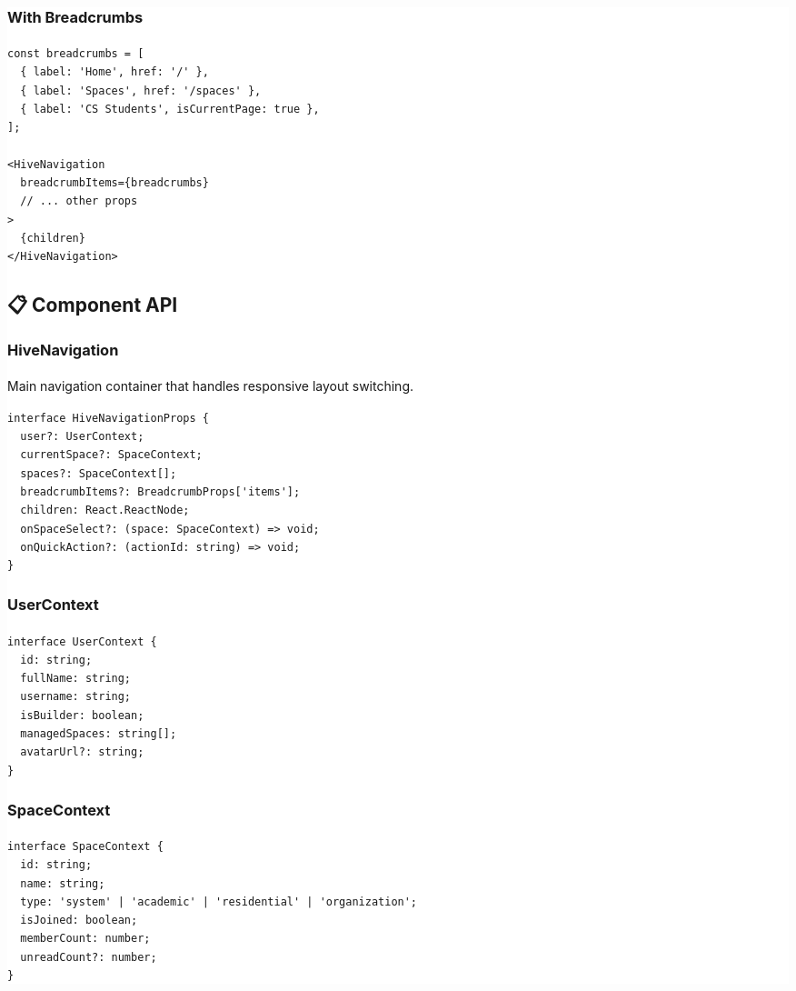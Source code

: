 ### With Breadcrumbs

```tsx
const breadcrumbs = [
  { label: 'Home', href: '/' },
  { label: 'Spaces', href: '/spaces' },
  { label: 'CS Students', isCurrentPage: true },
];

<HiveNavigation
  breadcrumbItems={breadcrumbs}
  // ... other props
>
  {children}
</HiveNavigation>
```

## 📋 Component API

### HiveNavigation

Main navigation container that handles responsive layout switching.

```tsx
interface HiveNavigationProps {
  user?: UserContext;
  currentSpace?: SpaceContext;
  spaces?: SpaceContext[];
  breadcrumbItems?: BreadcrumbProps['items'];
  children: React.ReactNode;
  onSpaceSelect?: (space: SpaceContext) => void;
  onQuickAction?: (actionId: string) => void;
}
```

### UserContext

```tsx
interface UserContext {
  id: string;
  fullName: string;
  username: string;
  isBuilder: boolean;
  managedSpaces: string[];
  avatarUrl?: string;
}
```

### SpaceContext

```tsx
interface SpaceContext {
  id: string;
  name: string;
  type: 'system' | 'academic' | 'residential' | 'organization';
  isJoined: boolean;
  memberCount: number;
  unreadCount?: number;
}
```
